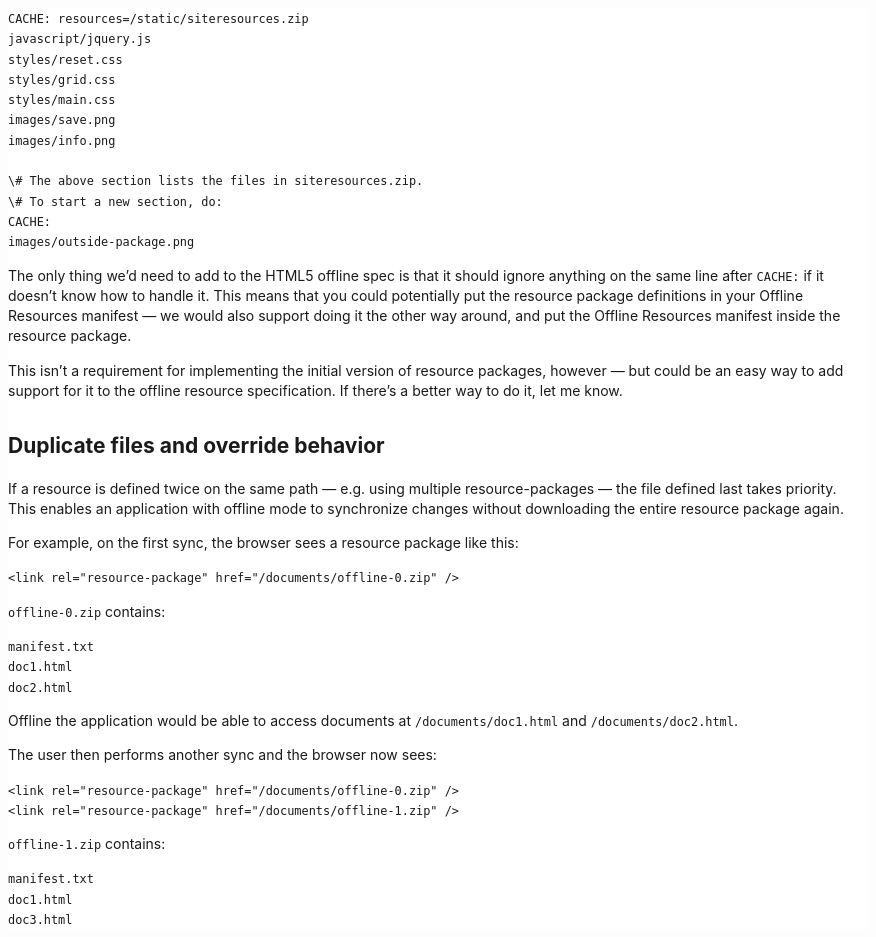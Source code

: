 ```
CACHE: resources=/static/siteresources.zip
javascript/jquery.js
styles/reset.css
styles/grid.css
styles/main.css
images/save.png
images/info.png

\# The above section lists the files in siteresources.zip.
\# To start a new section, do:
CACHE:
images/outside-package.png
```

The only thing we’d need to add to the HTML5 offline spec is that it should ignore anything on the same line after `CACHE:` if it doesn’t know how to handle it. This means that you could potentially put the resource package definitions in your Offline Resources manifest — we would also support doing it the other way around, and put the Offline Resources manifest inside the resource package.

This isn’t a requirement for implementing the initial version of resource packages, however — but could be an easy way to add support for it to the offline resource specification. If there’s a better way to do it, let me know.

## Duplicate files and override behavior

If a resource is defined twice on the same path — e.g. using multiple resource-packages — the file defined last takes priority. This enables an application with offline mode to synchronize changes without downloading the entire resource package again.

For example, on the first sync, the browser sees a resource package like this:

```
<link rel="resource-package" href="/documents/offline-0.zip" />
```

`offline-0.zip` contains:

```
manifest.txt 
doc1.html 
doc2.html 
```

Offline the application would be able to access documents at `/documents/doc1.html` and `/documents/doc2.html`.

The user then performs another sync and the browser now sees:

```
<link rel="resource-package" href="/documents/offline-0.zip" />
<link rel="resource-package" href="/documents/offline-1.zip" />
```

`offline-1.zip` contains:

```
manifest.txt 
doc1.html 
doc3.html
```
